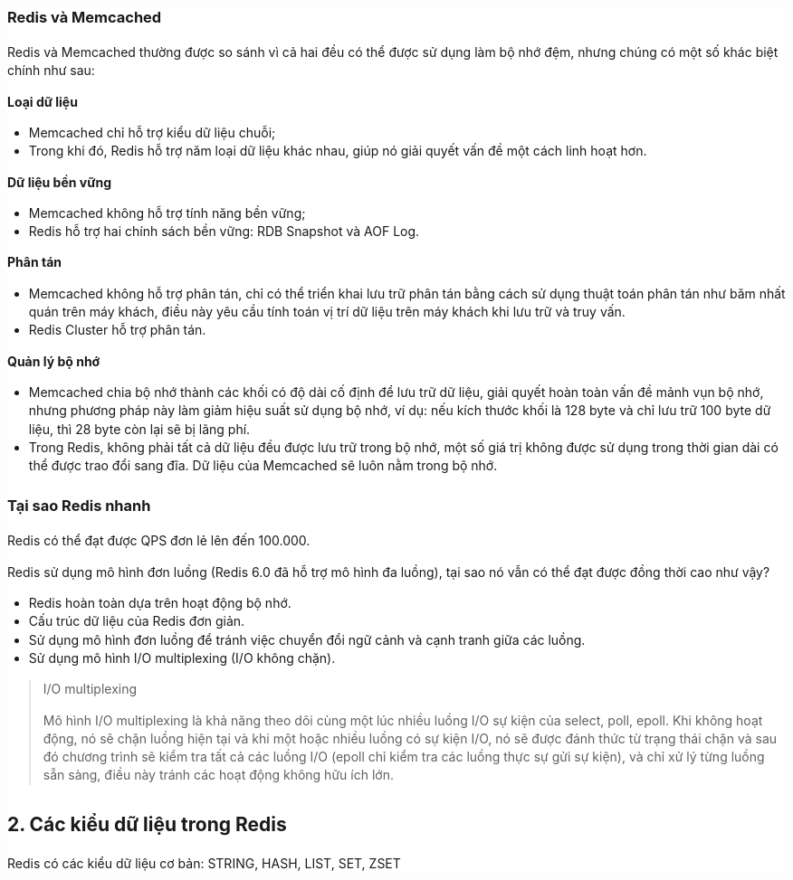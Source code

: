 ### Redis và Memcached

Redis và Memcached thường được so sánh vì cả hai đều có thể được sử dụng làm bộ nhớ đệm, nhưng chúng có một số khác biệt chính như sau:

**Loại dữ liệu**

- Memcached chỉ hỗ trợ kiểu dữ liệu chuỗi;
- Trong khi đó, Redis hỗ trợ năm loại dữ liệu khác nhau, giúp nó giải quyết vấn đề một cách linh hoạt hơn.

**Dữ liệu bền vững**

- Memcached không hỗ trợ tính năng bền vững;
- Redis hỗ trợ hai chính sách bền vững: RDB Snapshot và AOF Log.

**Phân tán**

- Memcached không hỗ trợ phân tán, chỉ có thể triển khai lưu trữ phân tán bằng cách sử dụng thuật toán phân tán như băm nhất quán trên máy khách, điều này yêu cầu tính toán vị trí dữ liệu trên máy khách khi lưu trữ và truy vấn.
- Redis Cluster hỗ trợ phân tán.

**Quản lý bộ nhớ**

- Memcached chia bộ nhớ thành các khối có độ dài cố định để lưu trữ dữ liệu, giải quyết hoàn toàn vấn đề mảnh vụn bộ nhớ, nhưng phương pháp này làm giảm hiệu suất sử dụng bộ nhớ, ví dụ: nếu kích thước khối là 128 byte và chỉ lưu trữ 100 byte dữ liệu, thì 28 byte còn lại sẽ bị lãng phí.
- Trong Redis, không phải tất cả dữ liệu đều được lưu trữ trong bộ nhớ, một số giá trị không được sử dụng trong thời gian dài có thể được trao đổi sang đĩa. Dữ liệu của Memcached sẽ luôn nằm trong bộ nhớ.

### Tại sao Redis nhanh

Redis có thể đạt được QPS đơn lẻ lên đến 100.000.

Redis sử dụng mô hình đơn luồng (Redis 6.0 đã hỗ trợ mô hình đa luồng), tại sao nó vẫn có thể đạt được đồng thời cao như vậy?

- Redis hoàn toàn dựa trên hoạt động bộ nhớ.
- Cấu trúc dữ liệu của Redis đơn giản.
- Sử dụng mô hình đơn luồng để tránh việc chuyển đổi ngữ cảnh và cạnh tranh giữa các luồng.
- Sử dụng mô hình I/O multiplexing (I/O không chặn).

> I/O multiplexing
>
> Mô hình I/O multiplexing là khả năng theo dõi cùng một lúc nhiều luồng I/O sự kiện của select, poll, epoll. Khi không hoạt động, nó sẽ chặn luồng hiện tại và khi một hoặc nhiều luồng có sự kiện I/O, nó sẽ được đánh thức từ trạng thái chặn và sau đó chương trình sẽ kiểm tra tất cả các luồng I/O (epoll chỉ kiểm tra các luồng thực sự gửi sự kiện), và chỉ xử lý từng luồng sẵn sàng, điều này tránh các hoạt động không hữu ích lớn.

## 2. Các kiểu dữ liệu trong Redis

Redis có các kiểu dữ liệu cơ bản: STRING, HASH, LIST, SET, ZSET
